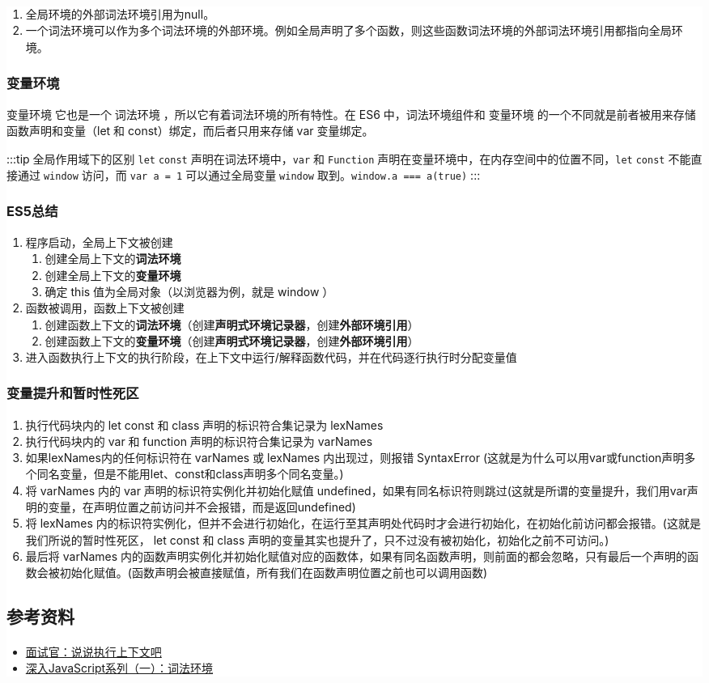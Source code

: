 1. 全局环境的外部词法环境引用为null。
2. 一个词法环境可以作为多个词法环境的外部环境。例如全局声明了多个函数，则这些函数词法环境的外部词法环境引用都指向全局环境。

### 变量环境

变量环境 它也是一个 词法环境 ，所以它有着词法环境的所有特性。在 ES6 中，词法环境组件和 变量环境 的一个不同就是前者被用来存储函数声明和变量（let 和 const）绑定，而后者只用来存储 var 变量绑定。

:::tip 全局作用域下的区别
`let` `const` 声明在词法环境中，`var` 和 `Function` 声明在变量环境中，在内存空间中的位置不同，`let` `const` 不能直接通过 `window` 访问，而 `var a = 1` 可以通过全局变量 `window` 取到。`window.a === a(true)`
:::

### ES5总结

1. 程序启动，全局上下文被创建
    1. 创建全局上下文的**词法环境**
    2. 创建全局上下文的**变量环境**
    3. 确定 this 值为全局对象（以浏览器为例，就是 window ）
2. 函数被调用，函数上下文被创建
    1. 创建函数上下文的**词法环境**（创建**声明式环境记录器**，创建**外部环境引用**）
    2. 创建函数上下文的**变量环境**（创建**声明式环境记录器**，创建**外部环境引用**）
3. 进入函数执行上下文的执行阶段，在上下文中运行/解释函数代码，并在代码逐行执行时分配变量值

### 变量提升和暂时性死区

1. 执行代码块内的 let const 和 class 声明的标识符合集记录为 lexNames
2. 执行代码块内的 var 和 function 声明的标识符合集记录为 varNames
3. 如果lexNames内的任何标识符在 varNames 或 lexNames 内出现过，则报错 SyntaxError (这就是为什么可以用var或function声明多个同名变量，但是不能用let、const和class声明多个同名变量。)
4. 将 varNames 内的 var 声明的标识符实例化并初始化赋值 undefined，如果有同名标识符则跳过(这就是所谓的变量提升，我们用var声明的变量，在声明位置之前访问并不会报错，而是返回undefined)
5. 将 lexNames 内的标识符实例化，但并不会进行初始化，在运行至其声明处代码时才会进行初始化，在初始化前访问都会报错。(这就是我们所说的暂时性死区， let const 和 class 声明的变量其实也提升了，只不过没有被初始化，初始化之前不可访问。)
6. 最后将 varNames 内的函数声明实例化并初始化赋值对应的函数体，如果有同名函数声明，则前面的都会忽略，只有最后一个声明的函数会被初始化赋值。(函数声明会被直接赋值，所有我们在函数声明位置之前也可以调用函数)

## 参考资料

* [面试官：说说执行上下文吧](https://juejin.im/post/5ebced85e51d454dc1467664)
* [深入JavaScript系列（一）：词法环境](https://juejin.im/post/6844903733495595016)